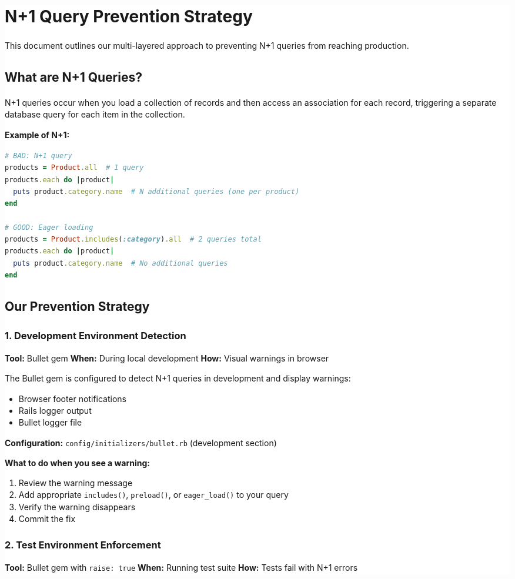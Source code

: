 # N+1 Query Prevention Strategy

This document outlines our multi-layered approach to preventing N+1 queries from reaching production.

## What are N+1 Queries?

N+1 queries occur when you load a collection of records and then access an association for each record, triggering a separate database query for each item in the collection.

**Example of N+1:**
```ruby
# BAD: N+1 query
products = Product.all  # 1 query
products.each do |product|
  puts product.category.name  # N additional queries (one per product)
end

# GOOD: Eager loading
products = Product.includes(:category).all  # 2 queries total
products.each do |product|
  puts product.category.name  # No additional queries
end
```

## Our Prevention Strategy

### 1. Development Environment Detection

**Tool:** Bullet gem
**When:** During local development
**How:** Visual warnings in browser

The Bullet gem is configured to detect N+1 queries in development and display warnings:
- Browser footer notifications
- Rails logger output
- Bullet logger file

**Configuration:** `config/initializers/bullet.rb` (development section)

**What to do when you see a warning:**
1. Review the warning message
2. Add appropriate `includes()`, `preload()`, or `eager_load()` to your query
3. Verify the warning disappears
4. Commit the fix

### 2. Test Environment Enforcement

**Tool:** Bullet gem with `raise: true`
**When:** Running test suite
**How:** Tests fail with N+1 errors
